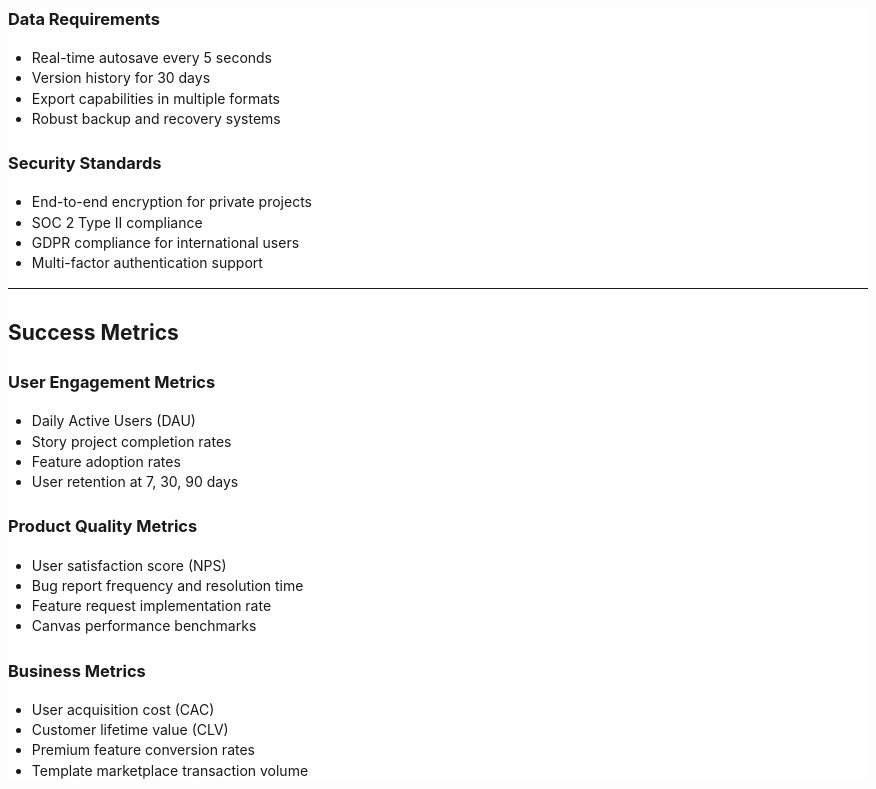 ### Data Requirements
- Real-time autosave every 5 seconds
- Version history for 30 days
- Export capabilities in multiple formats
- Robust backup and recovery systems

### Security Standards
- End-to-end encryption for private projects
- SOC 2 Type II compliance
- GDPR compliance for international users
- Multi-factor authentication support

---

## Success Metrics

### User Engagement Metrics
- Daily Active Users (DAU)
- Story project completion rates
- Feature adoption rates
- User retention at 7, 30, 90 days

### Product Quality Metrics
- User satisfaction score (NPS)
- Bug report frequency and resolution time
- Feature request implementation rate
- Canvas performance benchmarks

### Business Metrics
- User acquisition cost (CAC)
- Customer lifetime value (CLV)
- Premium feature conversion rates
- Template marketplace transaction volume